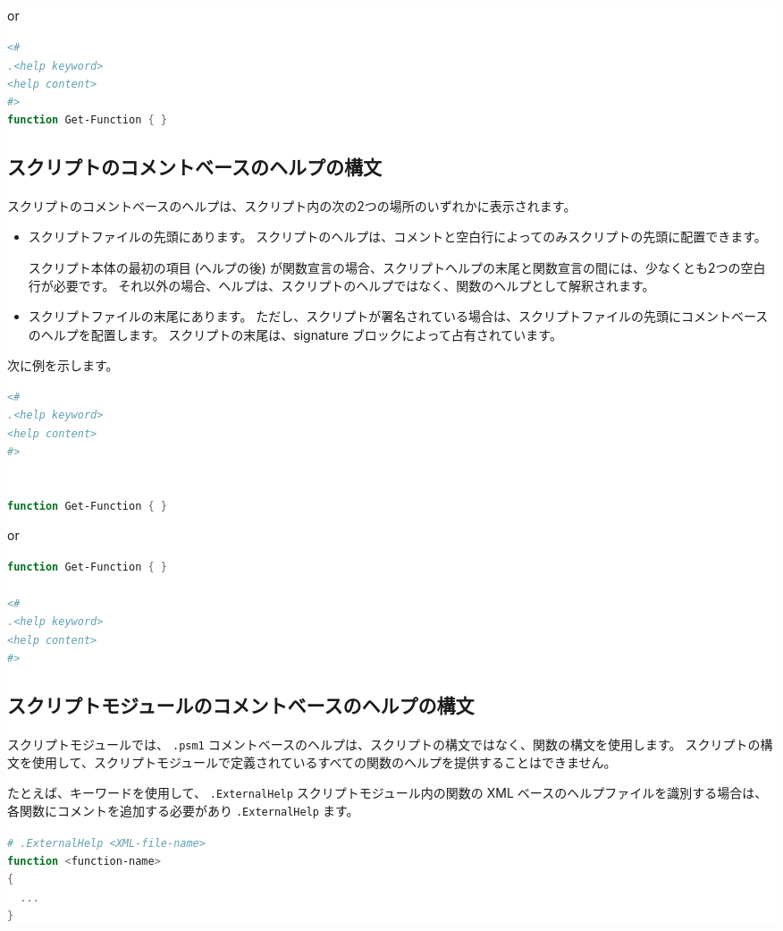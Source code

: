 or

```powershell
<#
.<help keyword>
<help content>
#>
function Get-Function { }
```

## <a name="syntax-for-comment-based-help-in-scripts"></a>スクリプトのコメントベースのヘルプの構文

スクリプトのコメントベースのヘルプは、スクリプト内の次の2つの場所のいずれかに表示されます。

- スクリプトファイルの先頭にあります。 スクリプトのヘルプは、コメントと空白行によってのみスクリプトの先頭に配置できます。

  スクリプト本体の最初の項目 (ヘルプの後) が関数宣言の場合、スクリプトヘルプの末尾と関数宣言の間には、少なくとも2つの空白行が必要です。 それ以外の場合、ヘルプは、スクリプトのヘルプではなく、関数のヘルプとして解釈されます。

- スクリプトファイルの末尾にあります。 ただし、スクリプトが署名されている場合は、スクリプトファイルの先頭にコメントベースのヘルプを配置します。 スクリプトの末尾は、signature ブロックによって占有されています。

次に例を示します。

```powershell
<#
.<help keyword>
<help content>
#>


function Get-Function { }
```

or

```powershell
function Get-Function { }

<#
.<help keyword>
<help content>
#>
```

## <a name="syntax-for-comment-based-help-in-script-modules"></a>スクリプトモジュールのコメントベースのヘルプの構文

スクリプトモジュールでは、 `.psm1` コメントベースのヘルプは、スクリプトの構文ではなく、関数の構文を使用します。 スクリプトの構文を使用して、スクリプトモジュールで定義されているすべての関数のヘルプを提供することはできません。

たとえば、キーワードを使用して、 `.ExternalHelp` スクリプトモジュール内の関数の XML ベースのヘルプファイルを識別する場合は、各関数にコメントを追加する必要があり `.ExternalHelp` ます。

```powershell
# .ExternalHelp <XML-file-name>
function <function-name>
{
  ...
}
```
